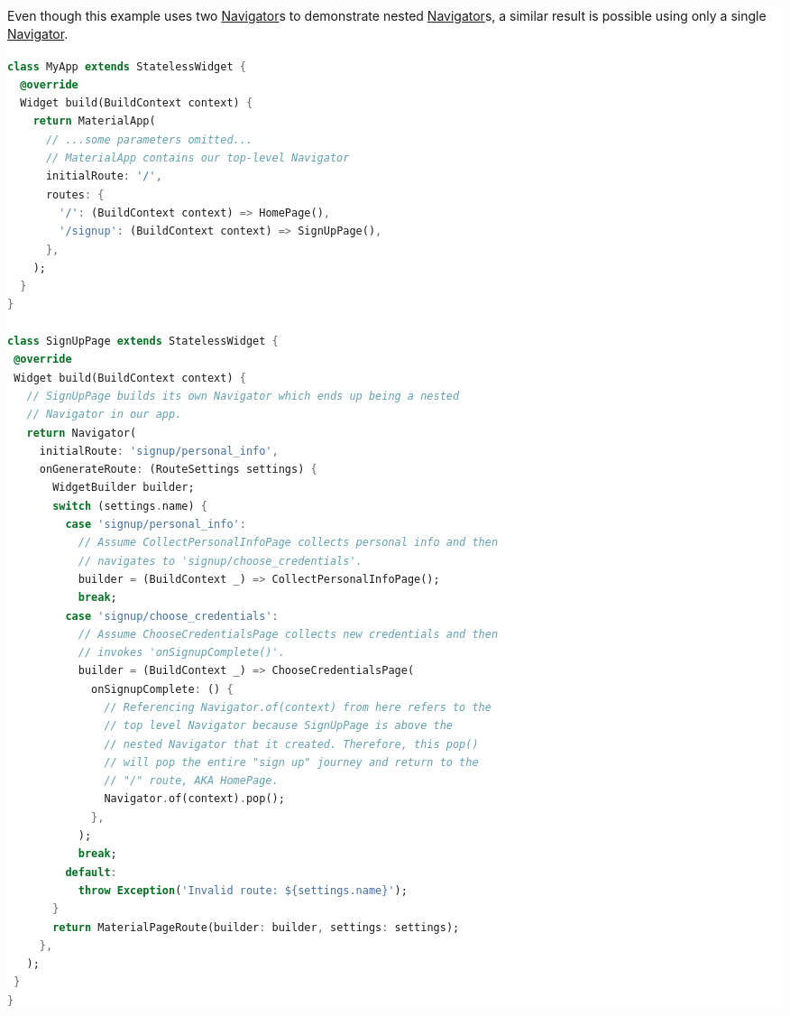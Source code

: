   Even though this example uses two [Navigator](https://docs.flutter.io/flutter/widgets/Navigator-class.html)s to demonstrate nested [Navigator](https://docs.flutter.io/flutter/widgets/Navigator-class.html)s, a similar result is possible using only a single [Navigator](https://docs.flutter.io/flutter/widgets/Navigator-class.html).

  ```dart
  class MyApp extends StatelessWidget {
    @override
    Widget build(BuildContext context) {
      return MaterialApp(
        // ...some parameters omitted...
        // MaterialApp contains our top-level Navigator
        initialRoute: '/',
        routes: {
          '/': (BuildContext context) => HomePage(),
          '/signup': (BuildContext context) => SignUpPage(),
        },
      );
    }
  }
  
  class SignUpPage extends StatelessWidget {
   @override
   Widget build(BuildContext context) {
     // SignUpPage builds its own Navigator which ends up being a nested
     // Navigator in our app.
     return Navigator(
       initialRoute: 'signup/personal_info',
       onGenerateRoute: (RouteSettings settings) {
         WidgetBuilder builder;
         switch (settings.name) {
           case 'signup/personal_info':
             // Assume CollectPersonalInfoPage collects personal info and then
             // navigates to 'signup/choose_credentials'.
             builder = (BuildContext _) => CollectPersonalInfoPage();
             break;
           case 'signup/choose_credentials':
             // Assume ChooseCredentialsPage collects new credentials and then
             // invokes 'onSignupComplete()'.
             builder = (BuildContext _) => ChooseCredentialsPage(
               onSignupComplete: () {
                 // Referencing Navigator.of(context) from here refers to the
                 // top level Navigator because SignUpPage is above the
                 // nested Navigator that it created. Therefore, this pop()
                 // will pop the entire "sign up" journey and return to the
                 // "/" route, AKA HomePage.
                 Navigator.of(context).pop();
               },
             );
             break;
           default:
             throw Exception('Invalid route: ${settings.name}');
         }
         return MaterialPageRoute(builder: builder, settings: settings);
       },
     );
   }
  }
  ```
